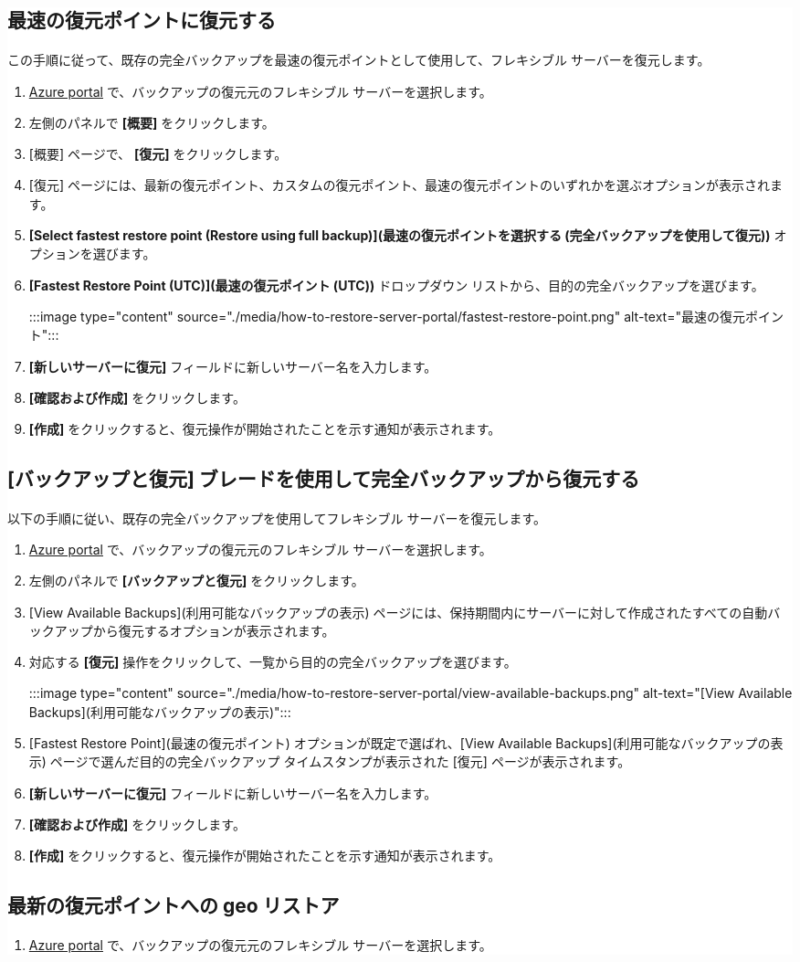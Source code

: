 
## <a name="restore-to-a-fastest-restore-point"></a>最速の復元ポイントに復元する

この手順に従って、既存の完全バックアップを最速の復元ポイントとして使用して、フレキシブル サーバーを復元します。 

1. [Azure portal](https://portal.azure.com/) で、バックアップの復元元のフレキシブル サーバーを選択します。 

2. 左側のパネルで **[概要]** をクリックします。 

3. [概要] ページで、 **[復元]** をクリックします。 

4. [復元] ページには、最新の復元ポイント、カスタムの復元ポイント、最速の復元ポイントのいずれかを選ぶオプションが表示されます。 

5. **[Select fastest restore point (Restore using full backup)]\(最速の復元ポイントを選択する (完全バックアップを使用して復元)\)** オプションを選びます。 

6. **[Fastest Restore Point (UTC)]\(最速の復元ポイント (UTC)\)** ドロップダウン リストから、目的の完全バックアップを選びます。 
 
    :::image type="content" source="./media/how-to-restore-server-portal/fastest-restore-point.png" alt-text="最速の復元ポイント":::

7. **[新しいサーバーに復元]** フィールドに新しいサーバー名を入力します。

8. **[確認および作成]** をクリックします。 

9. **[作成]** をクリックすると、復元操作が開始されたことを示す通知が表示されます。  

## <a name="restore-from-a-full-backup-through-the-backup-and-restore-blade"></a>[バックアップと復元] ブレードを使用して完全バックアップから復元する

以下の手順に従い、既存の完全バックアップを使用してフレキシブル サーバーを復元します。 

1. [Azure portal](https://portal.azure.com/) で、バックアップの復元元のフレキシブル サーバーを選択します。 

2. 左側のパネルで **[バックアップと復元]** をクリックします。 

3. [View Available Backups]\(利用可能なバックアップの表示\) ページには、保持期間内にサーバーに対して作成されたすべての自動バックアップから復元するオプションが表示されます。  

4. 対応する **[復元]** 操作をクリックして、一覧から目的の完全バックアップを選びます。 
 
    :::image type="content" source="./media/how-to-restore-server-portal/view-available-backups.png" alt-text="[View Available Backups]\(利用可能なバックアップの表示\)":::

5. [Fastest Restore Point]\(最速の復元ポイント\) オプションが既定で選ばれ、[View Available Backups]\(利用可能なバックアップの表示\) ページで選んだ目的の完全バックアップ タイムスタンプが表示された [復元] ページが表示されます。 

6. **[新しいサーバーに復元]** フィールドに新しいサーバー名を入力します。

7. **[確認および作成]** をクリックします。 

8. **[作成]** をクリックすると、復元操作が開始されたことを示す通知が表示されます。  


## <a name="geo-restore-to-latest-restore-point"></a>最新の復元ポイントへの geo リストア

1. [Azure portal](https://portal.azure.com/) で、バックアップの復元元のフレキシブル サーバーを選択します。
